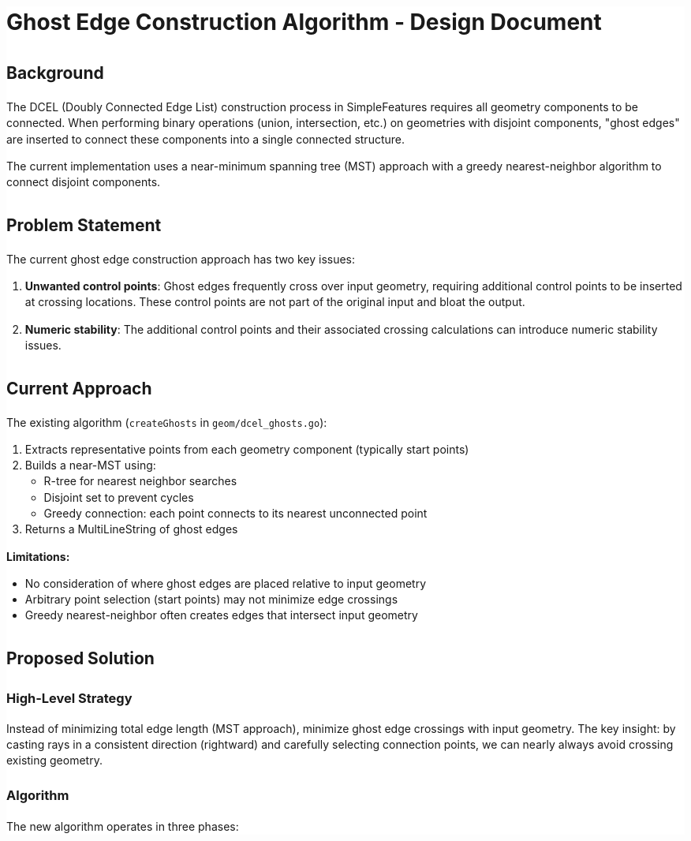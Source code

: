 # Ghost Edge Construction Algorithm - Design Document

## Background

The DCEL (Doubly Connected Edge List) construction process in SimpleFeatures requires all geometry components to be connected. When performing binary operations (union, intersection, etc.) on geometries with disjoint components, "ghost edges" are inserted to connect these components into a single connected structure.

The current implementation uses a near-minimum spanning tree (MST) approach with a greedy nearest-neighbor algorithm to connect disjoint components.

## Problem Statement

The current ghost edge construction approach has two key issues:

1. **Unwanted control points**: Ghost edges frequently cross over input geometry, requiring additional control points to be inserted at crossing locations. These control points are not part of the original input and bloat the output.

2. **Numeric stability**: The additional control points and their associated crossing calculations can introduce numeric stability issues.

## Current Approach

The existing algorithm (`createGhosts` in `geom/dcel_ghosts.go`):

1. Extracts representative points from each geometry component (typically start points)
2. Builds a near-MST using:
   - R-tree for nearest neighbor searches
   - Disjoint set to prevent cycles
   - Greedy connection: each point connects to its nearest unconnected point
3. Returns a MultiLineString of ghost edges

**Limitations:**
- No consideration of where ghost edges are placed relative to input geometry
- Arbitrary point selection (start points) may not minimize edge crossings
- Greedy nearest-neighbor often creates edges that intersect input geometry

## Proposed Solution

### High-Level Strategy

Instead of minimizing total edge length (MST approach), minimize ghost edge crossings with input geometry. The key insight: by casting rays in a consistent direction (rightward) and carefully selecting connection points, we can nearly always avoid crossing existing geometry.

### Algorithm

The new algorithm operates in three phases:
